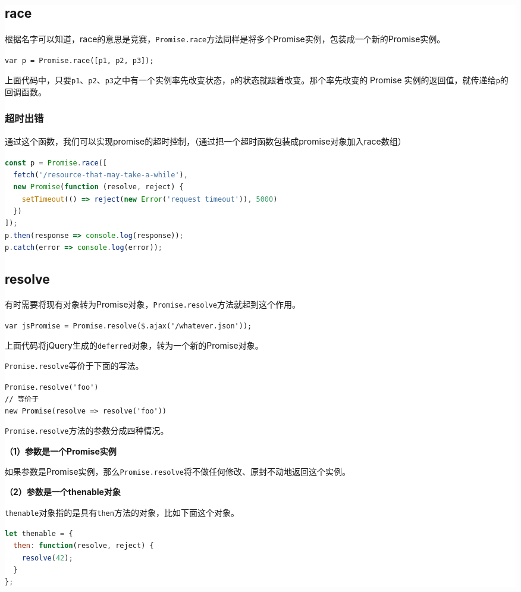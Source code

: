## race

根据名字可以知道，race的意思是竞赛，`Promise.race`方法同样是将多个Promise实例，包装成一个新的Promise实例。

```
var p = Promise.race([p1, p2, p3]);
```

上面代码中，只要`p1`、`p2`、`p3`之中有一个实例率先改变状态，`p`的状态就跟着改变。那个率先改变的 Promise 实例的返回值，就传递给`p`的回调函数。

### 超时出错

通过这个函数，我们可以实现promise的超时控制，（通过把一个超时函数包装成promise对象加入race数组）

```javascript
const p = Promise.race([
  fetch('/resource-that-may-take-a-while'),
  new Promise(function (resolve, reject) {
    setTimeout(() => reject(new Error('request timeout')), 5000)
  })
]);
p.then(response => console.log(response));
p.catch(error => console.log(error));
```

## resolve

有时需要将现有对象转为Promise对象，`Promise.resolve`方法就起到这个作用。

```
var jsPromise = Promise.resolve($.ajax('/whatever.json'));
```

上面代码将jQuery生成的`deferred`对象，转为一个新的Promise对象。

`Promise.resolve`等价于下面的写法。

```
Promise.resolve('foo')
// 等价于
new Promise(resolve => resolve('foo'))
```

`Promise.resolve`方法的参数分成四种情况。

**（1）参数是一个Promise实例**

如果参数是Promise实例，那么`Promise.resolve`将不做任何修改、原封不动地返回这个实例。

**（2）参数是一个thenable对象**

`thenable`对象指的是具有`then`方法的对象，比如下面这个对象。

```javascript
let thenable = {  
  then: function(resolve, reject) {   
    resolve(42);  
  }
};
```
